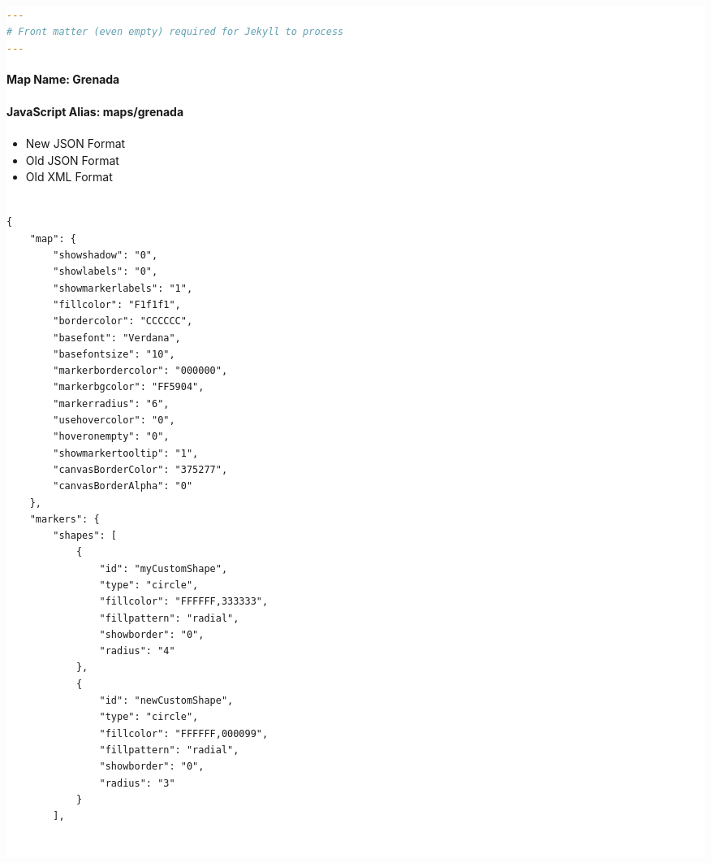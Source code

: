 ```yaml
---
# Front matter (even empty) required for Jekyll to process
---
```


#### Map Name: Grenada

#### JavaScript Alias: maps/grenada


<div class="code-wrapper">
<ul class='code-tabs'>
    <li class='active'>
        <a data-toggle='new-json'>New JSON Format</a>
    </li>
    <li>
        <a data-toggle='old-json'>Old JSON Format</a>
    </li>
    <li>
        <a data-toggle='old-xml'>Old XML Format</a>
    </li>
</ul>
<div class='tab-content'>
    <pre class='plain-code'></pre>
    <div class='tab new-json-tab active'>
<pre><code class="language-javascript">
{
    "map": {
        "showshadow": "0",
        "showlabels": "0",
        "showmarkerlabels": "1",
        "fillcolor": "F1f1f1",
        "bordercolor": "CCCCCC",
        "basefont": "Verdana",
        "basefontsize": "10",
        "markerbordercolor": "000000",
        "markerbgcolor": "FF5904",
        "markerradius": "6",
        "usehovercolor": "0",
        "hoveronempty": "0",
        "showmarkertooltip": "1",
        "canvasBorderColor": "375277",
        "canvasBorderAlpha": "0"
    },
    "markers": {
        "shapes": [
            {
                "id": "myCustomShape",
                "type": "circle",
                "fillcolor": "FFFFFF,333333",
                "fillpattern": "radial",
                "showborder": "0",
                "radius": "4"
            },
            {
                "id": "newCustomShape",
                "type": "circle",
                "fillcolor": "FFFFFF,000099",
                "fillpattern": "radial",
                "showborder": "0",
                "radius": "3"
            }
        ],